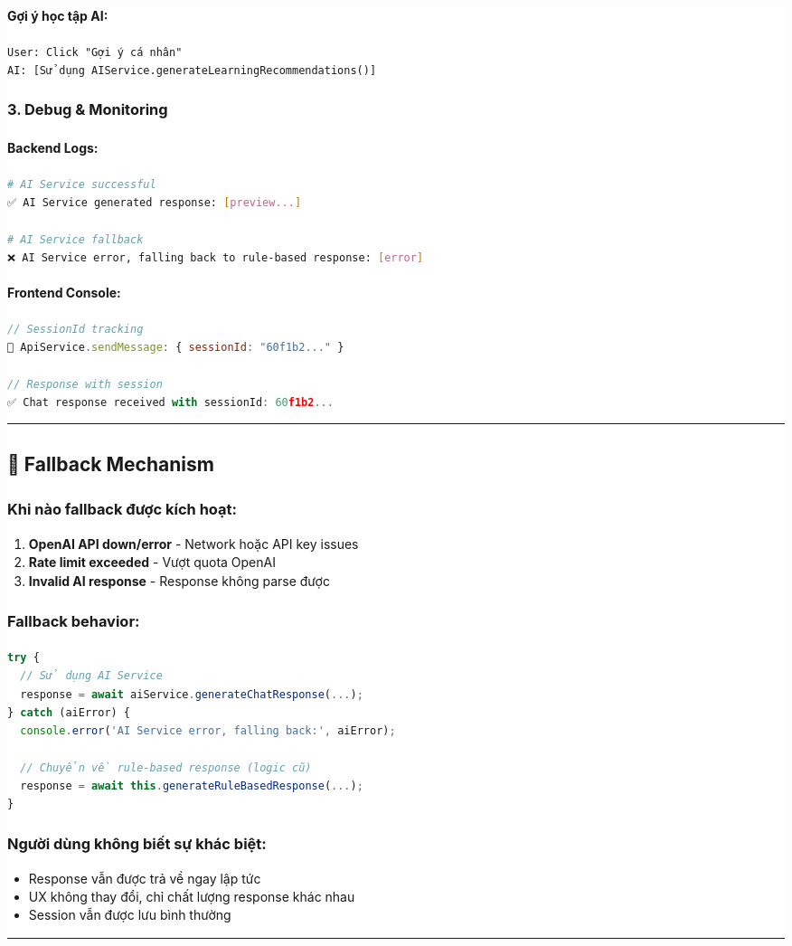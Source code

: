 #### Gợi ý học tập AI:
```
User: Click "Gợi ý cá nhân"  
AI: [Sử dụng AIService.generateLearningRecommendations()]
```

### 3. Debug & Monitoring

#### Backend Logs:
```bash
# AI Service successful
✅ AI Service generated response: [preview...]

# AI Service fallback
❌ AI Service error, falling back to rule-based response: [error]
```

#### Frontend Console:
```javascript
// SessionId tracking
🤖 ApiService.sendMessage: { sessionId: "60f1b2..." }

// Response with session
✅ Chat response received with sessionId: 60f1b2...
```

---

## 🔧 Fallback Mechanism

### Khi nào fallback được kích hoạt:
1. **OpenAI API down/error** - Network hoặc API key issues
2. **Rate limit exceeded** - Vượt quota OpenAI
3. **Invalid AI response** - Response không parse được

### Fallback behavior:
```typescript
try {
  // Sử dụng AI Service
  response = await aiService.generateChatResponse(...);
} catch (aiError) {
  console.error('AI Service error, falling back:', aiError);
  
  // Chuyển về rule-based response (logic cũ)
  response = await this.generateRuleBasedResponse(...);
}
```

### Người dùng không biết sự khác biệt:
- Response vẫn được trả về ngay lập tức
- UX không thay đổi, chỉ chất lượng response khác nhau
- Session vẫn được lưu bình thường

---